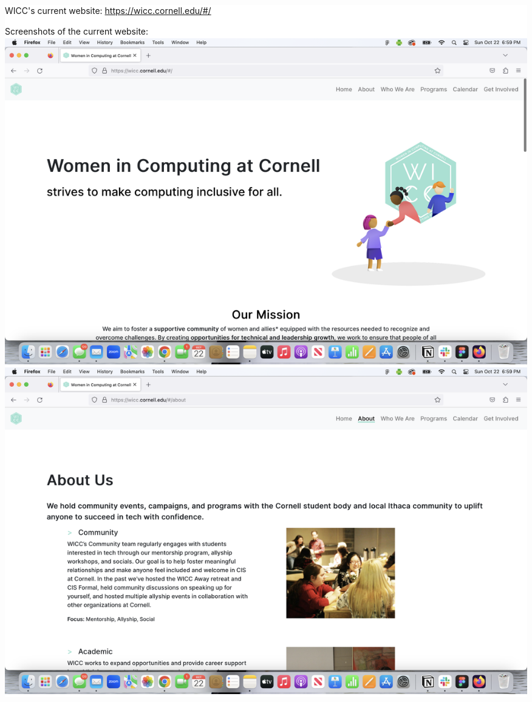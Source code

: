 WICC's current website: <https://wicc.cornell.edu/#/>

Screenshots of the current website:
![WICC homepage](home.png)
![WICC about page](about.png)